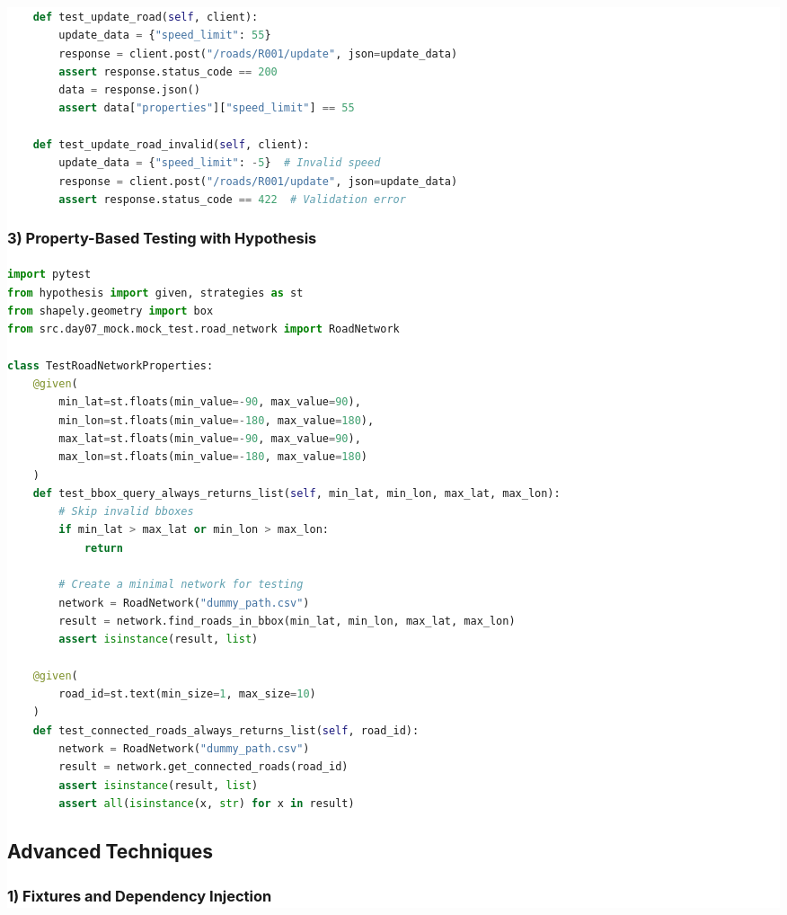 ```python
    def test_update_road(self, client):
        update_data = {"speed_limit": 55}
        response = client.post("/roads/R001/update", json=update_data)
        assert response.status_code == 200
        data = response.json()
        assert data["properties"]["speed_limit"] == 55

    def test_update_road_invalid(self, client):
        update_data = {"speed_limit": -5}  # Invalid speed
        response = client.post("/roads/R001/update", json=update_data)
        assert response.status_code == 422  # Validation error
```

### 3) Property-Based Testing with Hypothesis

```python
import pytest
from hypothesis import given, strategies as st
from shapely.geometry import box
from src.day07_mock.mock_test.road_network import RoadNetwork

class TestRoadNetworkProperties:
    @given(
        min_lat=st.floats(min_value=-90, max_value=90),
        min_lon=st.floats(min_value=-180, max_value=180),
        max_lat=st.floats(min_value=-90, max_value=90),
        max_lon=st.floats(min_value=-180, max_value=180)
    )
    def test_bbox_query_always_returns_list(self, min_lat, min_lon, max_lat, max_lon):
        # Skip invalid bboxes
        if min_lat > max_lat or min_lon > max_lon:
            return
        
        # Create a minimal network for testing
        network = RoadNetwork("dummy_path.csv")
        result = network.find_roads_in_bbox(min_lat, min_lon, max_lat, max_lon)
        assert isinstance(result, list)

    @given(
        road_id=st.text(min_size=1, max_size=10)
    )
    def test_connected_roads_always_returns_list(self, road_id):
        network = RoadNetwork("dummy_path.csv")
        result = network.get_connected_roads(road_id)
        assert isinstance(result, list)
        assert all(isinstance(x, str) for x in result)
```

## Advanced Techniques

### 1) Fixtures and Dependency Injection
